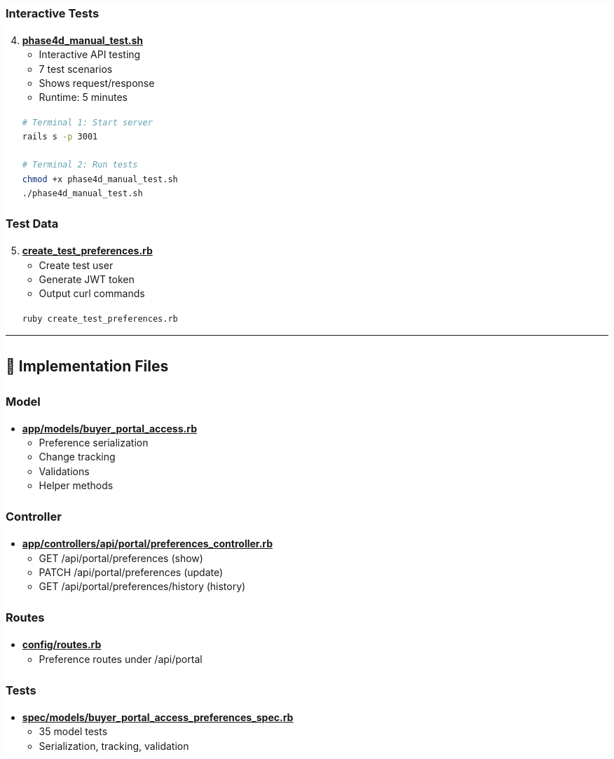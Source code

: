 ### Interactive Tests
4. **[phase4d_manual_test.sh](phase4d_manual_test.sh)**
   - Interactive API testing
   - 7 test scenarios
   - Shows request/response
   - Runtime: 5 minutes
   ```bash
   # Terminal 1: Start server
   rails s -p 3001
   
   # Terminal 2: Run tests
   chmod +x phase4d_manual_test.sh
   ./phase4d_manual_test.sh
   ```

### Test Data
5. **[create_test_preferences.rb](create_test_preferences.rb)**
   - Create test user
   - Generate JWT token
   - Output curl commands
   ```bash
   ruby create_test_preferences.rb
   ```

---

## 📂 Implementation Files

### Model
- **[app/models/buyer_portal_access.rb](app/models/buyer_portal_access.rb)**
  - Preference serialization
  - Change tracking
  - Validations
  - Helper methods

### Controller
- **[app/controllers/api/portal/preferences_controller.rb](app/controllers/api/portal/preferences_controller.rb)**
  - GET /api/portal/preferences (show)
  - PATCH /api/portal/preferences (update)
  - GET /api/portal/preferences/history (history)

### Routes
- **[config/routes.rb](config/routes.rb)**
  - Preference routes under /api/portal

### Tests
- **[spec/models/buyer_portal_access_preferences_spec.rb](spec/models/buyer_portal_access_preferences_spec.rb)**
  - 35 model tests
  - Serialization, tracking, validation
